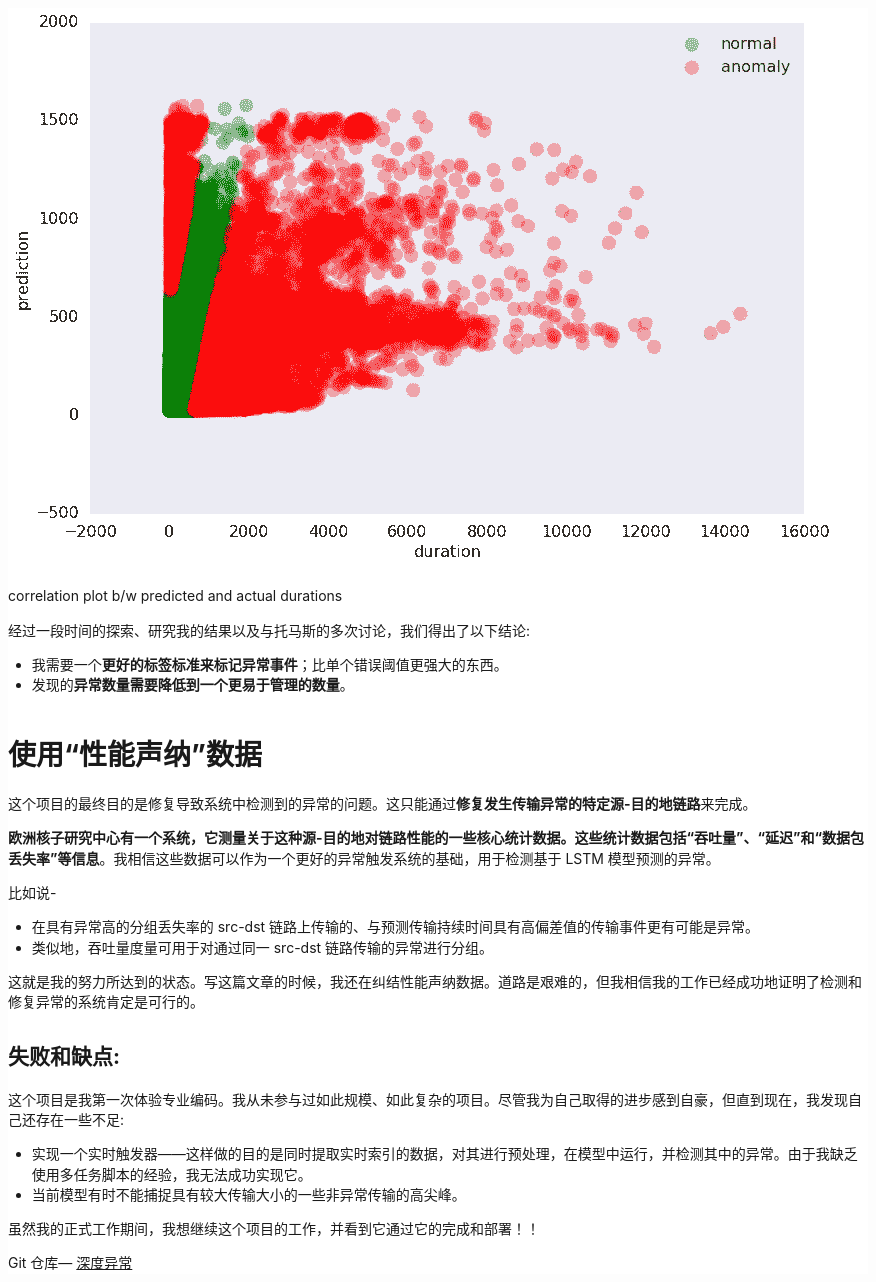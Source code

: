 ![](img/88841054311990fa25e8f893ba171f2f.png)

correlation plot b/w predicted and actual durations

经过一段时间的探索、研究我的结果以及与托马斯的多次讨论，我们得出了以下结论:

*   我需要一个**更好的标签标准来标记异常事件**；比单个错误阈值更强大的东西。
*   发现的**异常数量需要降低到一个更易于管理的数量**。

# 使用“性能声纳”数据

这个项目的最终目的是修复导致系统中检测到的异常的问题。这只能通过**修复发生传输异常的特定源-目的地链路**来完成。

**欧洲核子研究中心有一个系统，它测量关于这种源-目的地对链路性能的一些核心统计数据。这些统计数据包括“吞吐量”、“延迟”和“数据包丢失率”等信息**。我相信这些数据可以作为一个更好的异常触发系统的基础，用于检测基于 LSTM 模型预测的异常。

比如说-

*   在具有异常高的分组丢失率的 src-dst 链路上传输的、与预测传输持续时间具有高偏差值的传输事件更有可能是异常。
*   类似地，吞吐量度量可用于对通过同一 src-dst 链路传输的异常进行分组。

这就是我的努力所达到的状态。写这篇文章的时候，我还在纠结性能声纳数据。道路是艰难的，但我相信我的工作已经成功地证明了检测和修复异常的系统肯定是可行的。

## 失败和缺点:

这个项目是我第一次体验专业编码。我从未参与过如此规模、如此复杂的项目。尽管我为自己取得的进步感到自豪，但直到现在，我发现自己还存在一些不足:

*   实现一个实时触发器——这样做的目的是同时提取实时索引的数据，对其进行预处理，在模型中运行，并检测其中的异常。由于我缺乏使用多任务脚本的经验，我无法成功实现它。
*   当前模型有时不能捕捉具有较大传输大小的一些非异常传输的高尖峰。

虽然我的正式工作期间，我想继续这个项目的工作，并看到它通过它的完成和部署！！

Git 仓库— [深度异常](https://github.com/vyomshm/DeepAnomaly)